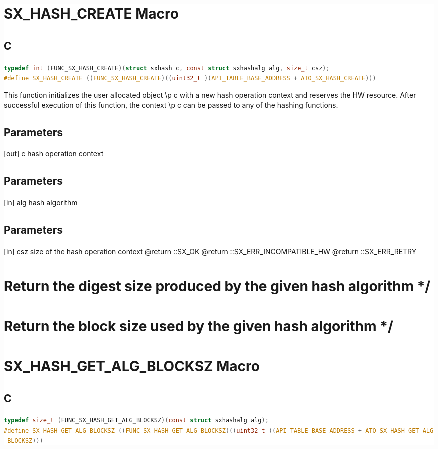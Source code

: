
# SX_HASH_CREATE Macro

## C

```c
typedef int (FUNC_SX_HASH_CREATE)(struct sxhash c, const struct sxhashalg alg, size_t csz);
#define SX_HASH_CREATE ((FUNC_SX_HASH_CREATE)((uint32_t )(API_TABLE_BASE_ADDRESS + ATO_SX_HASH_CREATE)))

```

 This function initializes the user allocated object \p c with a new hash
 operation context and reserves the HW resource. After successful execution
 of this function, the context \p c can be passed to any of the hashing
 functions.

## Parameters

 [out] c hash operation context 

## Parameters

 [in] alg hash algorithm 

## Parameters

 [in] csz size of the hash operation context  @return ::SX_OK  @return ::SX_ERR_INCOMPATIBLE_HW  @return ::SX_ERR_RETRY 


# Return the digest size produced by the given hash algorithm */


# Return the block size used by the given hash algorithm */


# SX_HASH_GET_ALG_BLOCKSZ Macro

## C

```c
typedef size_t (FUNC_SX_HASH_GET_ALG_BLOCKSZ)(const struct sxhashalg alg);
#define SX_HASH_GET_ALG_BLOCKSZ ((FUNC_SX_HASH_GET_ALG_BLOCKSZ)((uint32_t )(API_TABLE_BASE_ADDRESS + ATO_SX_HASH_GET_ALG_BLOCKSZ)))

```
